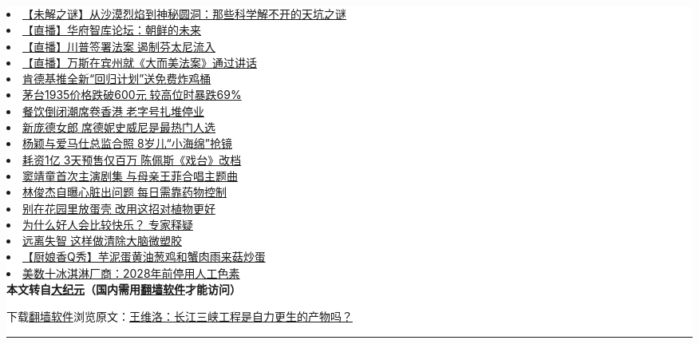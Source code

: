 <li><a href="https://github.com/1992513/djy/blob/master/gb/25/7/12/n14550235.md#1">【未解之谜】从沙漠烈焰到神秘圆洞：那些科学解不开的天坑之谜</a></li>
<li><a href="https://github.com/1992513/djy/blob/master/gb/25/7/16/n14553003.md#1">【直播】华府智库论坛：朝鲜的未来</a></li>
<li><a href="https://github.com/1992513/djy/blob/master/gb/25/7/16/n14553037.md#1">【直播】川普签署法案 遏制芬太尼流入</a></li>
<li><a href="https://github.com/1992513/djy/blob/master/gb/25/7/16/n14553005.md#1">【直播】万斯在宾州就《大而美法案》通过讲话</a></li>
<li><a href="https://github.com/1992513/djy/blob/master/gb/25/7/14/n14551354.md#1">肯德基推全新“回归计划”送免费炸鸡桶</a></li>
<li><a href="https://github.com/1992513/djy/blob/master/gb/25/7/14/n14551371.md#1">茅台1935价格跌破600元 较高位时暴跌69%</a></li>
<li><a href="https://github.com/1992513/djy/blob/master/gb/25/7/14/n14551450.md#1">餐饮倒闭潮席卷香港 老字号扎堆停业</a></li>
<li><a href="https://github.com/1992513/djy/blob/master/gb/25/7/15/n14552004.md#1">新庞德女郎 席德妮史威尼是最热门人选</a></li>
<li><a href="https://github.com/1992513/djy/blob/master/gb/25/7/15/n14552328.md#1">杨颖与爱马仕总监合照 8岁儿“小海绵”抢镜</a></li>
<li><a href="https://github.com/1992513/djy/blob/master/gb/25/7/14/n14551497.md#1">耗资1亿 3天预售仅百万 陈佩斯《戏台》改档</a></li>
<li><a href="https://github.com/1992513/djy/blob/master/gb/25/7/14/n14551417.md#1">窦靖童首次主演剧集 与母亲王菲合唱主题曲</a></li>
<li><a href="https://github.com/1992513/djy/blob/master/gb/25/7/13/n14550656.md#1">林俊杰自曝心脏出问题 每日需靠药物控制</a></li>
<li><a href="https://github.com/1992513/djy/blob/master/gb/25/7/15/n14551754.md#1">别在花园里放蛋壳 改用这招对植物更好</a></li>
<li><a href="https://github.com/1992513/djy/blob/master/gb/25/7/14/n14550829.md#1">为什么好人会比较快乐？ 专家释疑</a></li>
<li><a href="https://github.com/1992513/djy/blob/master/gb/25/7/10/n14548271.md#1">远离失智 这样做清除大脑微塑胶</a></li>
<li><a href="https://github.com/1992513/djy/blob/master/gb/25/7/15/n14552171.md#1">【厨娘香Q秀】芋泥蛋黄油葱鸡和蟹肉雨来菇炒蛋</a></li>
<li><a href="https://github.com/1992513/djy/blob/master/gb/25/7/15/n14551574.md#1">美数十冰淇淋厂商：2028年前停用人工色素</a></li>
<strong>本文转自<a href="https://www.epochtimes.com">大纪元</a>（国内需用<a href="https://github.com/1992513/www/blob/master/README.md#8">翻墙软件</a>才能访问）</strong><p>下载<a href="https://github.com/1992513/www/blob/master/README.md#8">翻墙软件</a>浏览原文：<a href="https://www.epochtimes.com/gb/19/5/26/n11280632.htm">王维洛：长江三峡工程是自力更生的产物吗？</a></p><hr>